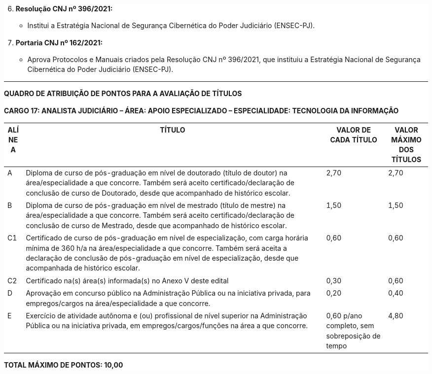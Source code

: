 6. **Resolução CNJ nº 396/2021:**
   - Institui a Estratégia Nacional de Segurança Cibernética do Poder Judiciário (ENSEC-PJ).

7. **Portaria CNJ nº 162/2021:**
   - Aprova Protocolos e Manuais criados pela Resolução CNJ nº 396/2021, que instituiu a Estratégia Nacional de Segurança Cibernética do Poder Judiciário (ENSEC-PJ).

---

**QUADRO DE ATRIBUIÇÃO DE PONTOS PARA A AVALIAÇÃO DE TÍTULOS**

**CARGO 17: ANALISTA JUDICIÁRIO – ÁREA: APOIO ESPECIALIZADO – ESPECIALIDADE: TECNOLOGIA DA INFORMAÇÃO**

| ALÍNEA | TÍTULO                                                                                                                                                                 | VALOR DE CADA TÍTULO | VALOR MÁXIMO DOS TÍTULOS |
|--------|-----------------------------------------------------------------------------------------------------------------------------------------------------------------------|-----------------------|--------------------------|
| A      | Diploma de curso de pós-graduação em nível de doutorado (título de doutor) na área/especialidade a que concorre. Também será aceito certificado/declaração de conclusão de curso de Doutorado, desde que acompanhado de histórico escolar. | 2,70                  | 2,70                     |
| B      | Diploma de curso de pós-graduação em nível de mestrado (título de mestre) na área/especialidade a que concorre. Também será aceito certificado/declaração de conclusão de curso de Mestrado, desde que acompanhado de histórico escolar.  | 1,50                  | 1,50                     |
| C1     | Certificado de curso de pós-graduação em nível de especialização, com carga horária mínima de 360 h/a na área/especialidade a que concorre. Também será aceita a declaração de conclusão de pós-graduação em nível de especialização, desde que acompanhada de histórico escolar.                                                                                                                                                             | 0,60                  | 0,60                     |
| C2     | Certificado na(s) área(s) informada(s) no Anexo V deste edital                                                                                                         | 0,30                  | 0,60                     |
| D      | Aprovação em concurso público na Administração Pública ou na iniciativa privada, para empregos/cargos na área/especialidade a que concorre.                              | 0,20                  | 0,40                     |
| E      | Exercício de atividade autônoma e (ou) profissional de nível superior na Administração Pública ou na iniciativa privada, em empregos/cargos/funções na área a que concorre.  | 0,60 p/ano completo, sem sobreposição de tempo | 4,80                     |

**TOTAL MÁXIMO DE PONTOS: 10,00**